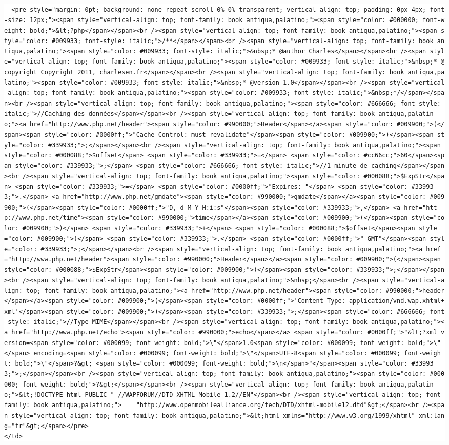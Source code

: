       <pre style="margin: 0pt; background: none repeat scroll 0% 0% transparent; vertical-align: top; padding: 0px 4px; font-size: 12px;"><span style="vertical-align: top; font-family: book antiqua,palatino;"><span style="color: #000000; font-weight: bold;">&lt;?php</span></span><br /><span style="vertical-align: top; font-family: book antiqua,palatino;"><span style="color: #009933; font-style: italic;">/**</span></span><br /><span style="vertical-align: top; font-family: book antiqua,palatino;"><span style="color: #009933; font-style: italic;">&nbsp;* @author Charles</span></span><br /><span style="vertical-align: top; font-family: book antiqua,palatino;"><span style="color: #009933; font-style: italic;">&nbsp;* @copyright Copyright 2011, charlesen.fr</span></span><br /><span style="vertical-align: top; font-family: book antiqua,palatino;"><span style="color: #009933; font-style: italic;">&nbsp;* @version 1.0</span></span><br /><span style="vertical-align: top; font-family: book antiqua,palatino;"><span style="color: #009933; font-style: italic;">&nbsp;*/</span></span><br /><span style="vertical-align: top; font-family: book antiqua,palatino;"><span style="color: #666666; font-style: italic;">//Caching des données</span></span><br /><span style="vertical-align: top; font-family: book antiqua,palatino;"><a href="http://www.php.net/header"><span style="color: #990000;">Header</span></a><span style="color: #009900;">(</span><span style="color: #0000ff;">"Cache-Control: must-revalidate"</span><span style="color: #009900;">)</span><span style="color: #339933;">;</span></span><br /><span style="vertical-align: top; font-family: book antiqua,palatino;"><span style="color: #000088;">$offset</span> <span style="color: #339933;">=</span> <span style="color: #cc66cc;">60</span><span style="color: #339933;">;</span> <span style="color: #666666; font-style: italic;">//1 minute de caching</span></span><br /><span style="vertical-align: top; font-family: book antiqua,palatino;"><span style="color: #000088;">$ExpStr</span> <span style="color: #339933;">=</span> <span style="color: #0000ff;">"Expires: "</span> <span style="color: #339933;">.</span> <a href="http://www.php.net/gmdate"><span style="color: #990000;">gmdate</span></a><span style="color: #009900;">(</span><span style="color: #0000ff;">"D, d M Y H:i:s"</span><span style="color: #339933;">,</span> <a href="http://www.php.net/time"><span style="color: #990000;">time</span></a><span style="color: #009900;">(</span><span style="color: #009900;">)</span> <span style="color: #339933;">+</span> <span style="color: #000088;">$offset</span><span style="color: #009900;">)</span> <span style="color: #339933;">.</span> <span style="color: #0000ff;">" GMT"</span><span style="color: #339933;">;</span></span><br /><span style="vertical-align: top; font-family: book antiqua,palatino;"><a href="http://www.php.net/header"><span style="color: #990000;">Header</span></a><span style="color: #009900;">(</span><span style="color: #000088;">$ExpStr</span><span style="color: #009900;">)</span><span style="color: #339933;">;</span></span><br /><span style="vertical-align: top; font-family: book antiqua,palatino;">&nbsp;</span><br /><span style="vertical-align: top; font-family: book antiqua,palatino;"><a href="http://www.php.net/header"><span style="color: #990000;">header</span></a><span style="color: #009900;">(</span><span style="color: #0000ff;">'Content-Type: application/vnd.wap.xhtml+xml'</span><span style="color: #009900;">)</span><span style="color: #339933;">;</span><span style="color: #666666; font-style: italic;">//Type MIME</span></span><br /><span style="vertical-align: top; font-family: book antiqua,palatino;"><a href="http://www.php.net/echo"><span style="color: #990000;">echo</span></a> <span style="color: #0000ff;">"&lt;?xml version=<span style="color: #000099; font-weight: bold;">\"</span>1.0<span style="color: #000099; font-weight: bold;">\"</span> encoding=<span style="color: #000099; font-weight: bold;">\"</span>UTF-8<span style="color: #000099; font-weight: bold;">\"</span>?&gt; <span style="color: #000099; font-weight: bold;">\n</span>"</span><span style="color: #339933;">;</span></span><br /><span style="vertical-align: top; font-family: book antiqua,palatino;"><span style="color: #000000; font-weight: bold;">?&gt;</span></span><br /><span style="vertical-align: top; font-family: book antiqua,palatino;">&lt;!DOCTYPE html PUBLIC "-//WAPFORUM//DTD XHTML Mobile 1.2//EN"</span><br /><span style="vertical-align: top; font-family: book antiqua,palatino;">    "http://www.openmobilealliance.org/tech/DTD/xhtml-mobile12.dtd"&gt;</span><br /><span style="vertical-align: top; font-family: book antiqua,palatino;">&lt;html xmlns="http://www.w3.org/1999/xhtml" xml:lang="fr"&gt;</span></pre>
    </td>
  </tr>
</table>
